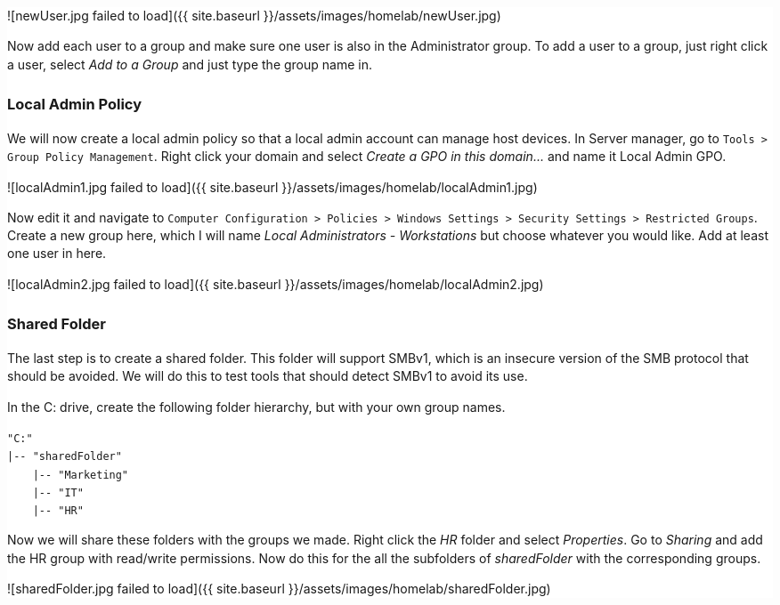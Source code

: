 ![newUser.jpg failed to load]({{ site.baseurl }}/assets/images/homelab/newUser.jpg)

Now add each user to a group and make sure one user is also in the Administrator group. To add a user to a group, just right click a user, select *Add to a Group* and just type the group name in.

### Local Admin Policy
We will now create a local admin policy so that a local admin account can manage host devices. In Server manager, go to ```Tools > Group Policy Management```. Right click your domain and select *Create a GPO in this domain...* and name it Local Admin GPO.

![localAdmin1.jpg failed to load]({{ site.baseurl }}/assets/images/homelab/localAdmin1.jpg)

Now edit it and navigate to ```Computer Configuration > Policies > Windows Settings > Security Settings > Restricted Groups```. Create a new group here, which I will name *Local Administrators - Workstations* but choose whatever you would like. Add at least one user in here.

![localAdmin2.jpg failed to load]({{ site.baseurl }}/assets/images/homelab/localAdmin2.jpg)

### Shared Folder
The last step is to create a shared folder. This folder will support SMBv1, which is an insecure version of the SMB protocol that should be avoided. We will do this to test tools that should detect SMBv1 to avoid its use.

In the C: drive, create the following folder hierarchy, but with your own group names.
``` 
"C:"
|-- "sharedFolder"
    |-- "Marketing"
    |-- "IT"
    |-- "HR"
```

Now we will share these folders with the groups we made. Right click the *HR* folder and select *Properties*. Go to *Sharing* and add the HR group with read/write permissions. Now do this for the all the subfolders of *sharedFolder* with the corresponding groups.

![sharedFolder.jpg failed to load]({{ site.baseurl }}/assets/images/homelab/sharedFolder.jpg)

